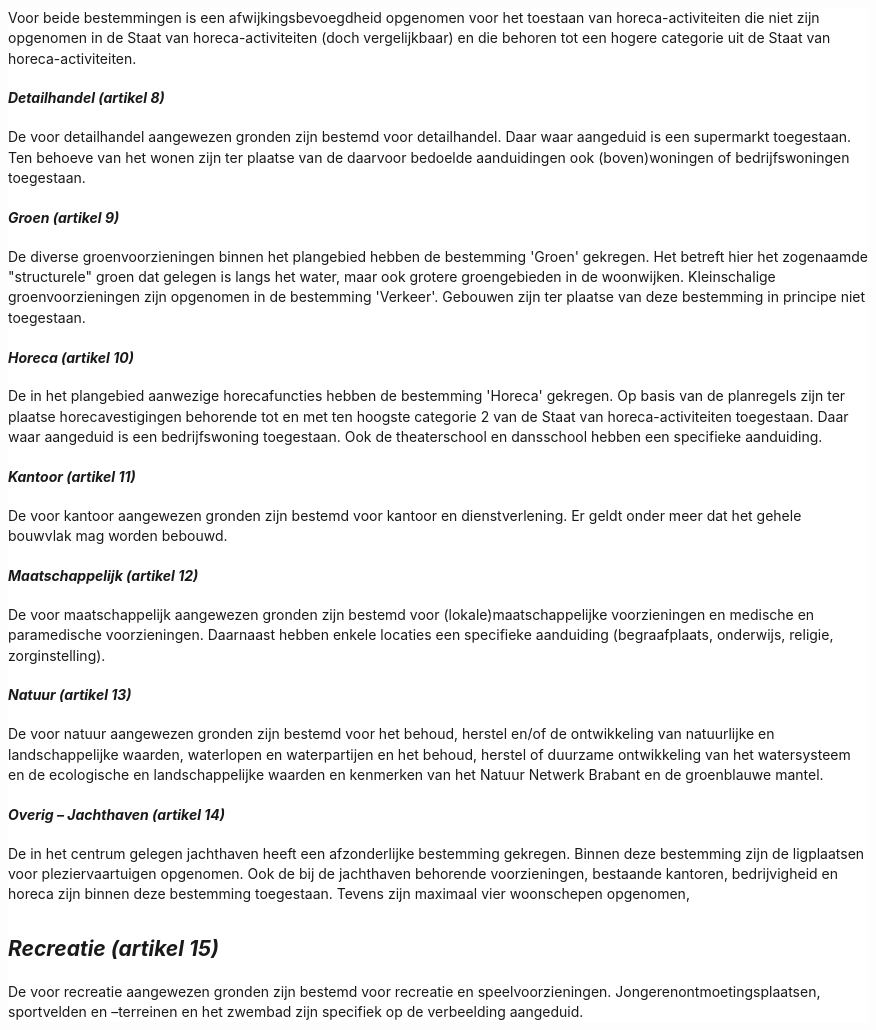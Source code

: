 Voor beide bestemmingen is een afwijkingsbevoegdheid opgenomen voor het toestaan van horeca-activiteiten die niet zijn opgenomen in de Staat van horeca-activiteiten (doch vergelijkbaar) en die behoren tot een hogere categorie uit de Staat van horeca-activiteiten.

#### *Detailhandel (artikel 8)*

De voor detailhandel aangewezen gronden zijn bestemd voor detailhandel. Daar waar aangeduid is een supermarkt toegestaan. Ten behoeve van het wonen zijn ter plaatse van de daarvoor bedoelde aanduidingen ook (boven)woningen of bedrijfswoningen toegestaan.

#### *Groen (artikel 9)*

De diverse groenvoorzieningen binnen het plangebied hebben de bestemming 'Groen' gekregen. Het betreft hier het zogenaamde "structurele" groen dat gelegen is langs het water, maar ook grotere groengebieden in de woonwijken. Kleinschalige groenvoorzieningen zijn opgenomen in de bestemming 'Verkeer'. Gebouwen zijn ter plaatse van deze bestemming in principe niet toegestaan.

#### *Horeca (artikel 10)*

De in het plangebied aanwezige horecafuncties hebben de bestemming 'Horeca' gekregen. Op basis van de planregels zijn ter plaatse horecavestigingen behorende tot en met ten hoogste categorie 2 van de Staat van horeca-activiteiten toegestaan. Daar waar aangeduid is een bedrijfswoning toegestaan. Ook de theaterschool en dansschool hebben een specifieke aanduiding.

#### *Kantoor (artikel 11)*

De voor kantoor aangewezen gronden zijn bestemd voor kantoor en dienstverlening. Er geldt onder meer dat het gehele bouwvlak mag worden bebouwd.

#### *Maatschappelijk (artikel 12)*

De voor maatschappelijk aangewezen gronden zijn bestemd voor (lokale)maatschappelijke voorzieningen en medische en paramedische voorzieningen. Daarnaast hebben enkele locaties een specifieke aanduiding (begraafplaats, onderwijs, religie, zorginstelling).

#### *Natuur (artikel 13)*

De voor natuur aangewezen gronden zijn bestemd voor het behoud, herstel en/of de ontwikkeling van natuurlijke en landschappelijke waarden, waterlopen en waterpartijen en het behoud, herstel of duurzame ontwikkeling van het watersysteem en de ecologische en landschappelijke waarden en kenmerken van het Natuur Netwerk Brabant en de groenblauwe mantel.

#### *Overig – Jachthaven (artikel 14)*

De in het centrum gelegen jachthaven heeft een afzonderlijke bestemming gekregen. Binnen deze bestemming zijn de ligplaatsen voor pleziervaartuigen opgenomen. Ook de bij de jachthaven behorende voorzieningen, bestaande kantoren, bedrijvigheid en horeca zijn binnen deze bestemming toegestaan. Tevens zijn maximaal vier woonschepen opgenomen,

## *Recreatie (artikel 15)*

De voor recreatie aangewezen gronden zijn bestemd voor recreatie en speelvoorzieningen. Jongerenontmoetingsplaatsen, sportvelden en –terreinen en het zwembad zijn specifiek op de verbeelding aangeduid.
